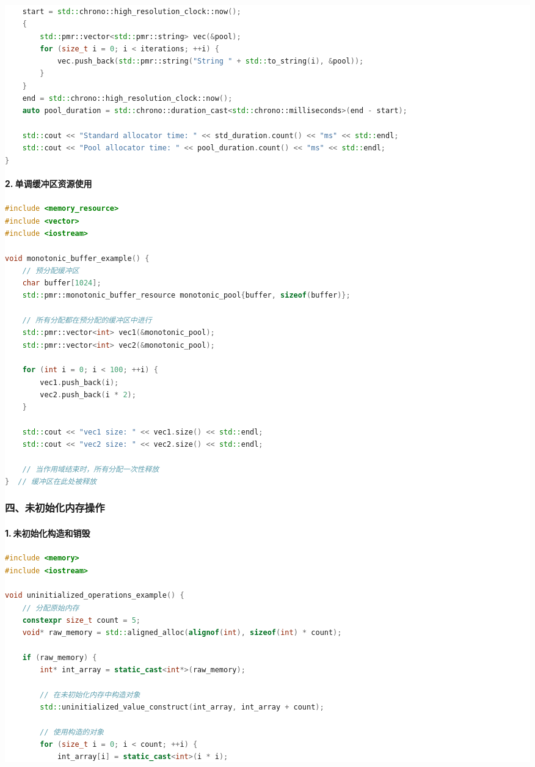 ```cpp
    start = std::chrono::high_resolution_clock::now();
    {
        std::pmr::vector<std::pmr::string> vec(&pool);
        for (size_t i = 0; i < iterations; ++i) {
            vec.push_back(std::pmr::string("String " + std::to_string(i), &pool));
        }
    }
    end = std::chrono::high_resolution_clock::now();
    auto pool_duration = std::chrono::duration_cast<std::chrono::milliseconds>(end - start);
    
    std::cout << "Standard allocator time: " << std_duration.count() << "ms" << std::endl;
    std::cout << "Pool allocator time: " << pool_duration.count() << "ms" << std::endl;
}
```

#### 2. 单调缓冲区资源使用
```cpp
#include <memory_resource>
#include <vector>
#include <iostream>

void monotonic_buffer_example() {
    // 预分配缓冲区
    char buffer[1024];
    std::pmr::monotonic_buffer_resource monotonic_pool{buffer, sizeof(buffer)};
    
    // 所有分配都在预分配的缓冲区中进行
    std::pmr::vector<int> vec1(&monotonic_pool);
    std::pmr::vector<int> vec2(&monotonic_pool);
    
    for (int i = 0; i < 100; ++i) {
        vec1.push_back(i);
        vec2.push_back(i * 2);
    }
    
    std::cout << "vec1 size: " << vec1.size() << std::endl;
    std::cout << "vec2 size: " << vec2.size() << std::endl;
    
    // 当作用域结束时，所有分配一次性释放
}  // 缓冲区在此处被释放
```

### 四、未初始化内存操作

#### 1. 未初始化构造和销毁
```cpp
#include <memory>
#include <iostream>

void uninitialized_operations_example() {
    // 分配原始内存
    constexpr size_t count = 5;
    void* raw_memory = std::aligned_alloc(alignof(int), sizeof(int) * count);
    
    if (raw_memory) {
        int* int_array = static_cast<int*>(raw_memory);
        
        // 在未初始化内存中构造对象
        std::uninitialized_value_construct(int_array, int_array + count);
        
        // 使用构造的对象
        for (size_t i = 0; i < count; ++i) {
            int_array[i] = static_cast<int>(i * i);
```